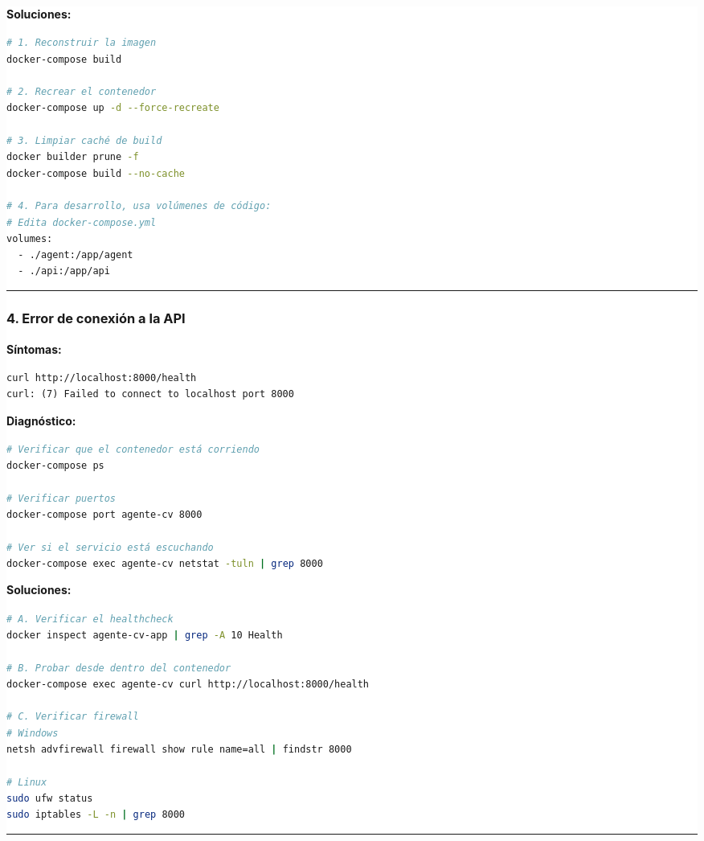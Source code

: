 **Soluciones:**

```bash
# 1. Reconstruir la imagen
docker-compose build

# 2. Recrear el contenedor
docker-compose up -d --force-recreate

# 3. Limpiar caché de build
docker builder prune -f
docker-compose build --no-cache

# 4. Para desarrollo, usa volúmenes de código:
# Edita docker-compose.yml
volumes:
  - ./agent:/app/agent
  - ./api:/app/api
```

---

### 4. Error de conexión a la API

**Síntomas:**

```
curl http://localhost:8000/health
curl: (7) Failed to connect to localhost port 8000
```

**Diagnóstico:**

```bash
# Verificar que el contenedor está corriendo
docker-compose ps

# Verificar puertos
docker-compose port agente-cv 8000

# Ver si el servicio está escuchando
docker-compose exec agente-cv netstat -tuln | grep 8000
```

**Soluciones:**

```bash
# A. Verificar el healthcheck
docker inspect agente-cv-app | grep -A 10 Health

# B. Probar desde dentro del contenedor
docker-compose exec agente-cv curl http://localhost:8000/health

# C. Verificar firewall
# Windows
netsh advfirewall firewall show rule name=all | findstr 8000

# Linux
sudo ufw status
sudo iptables -L -n | grep 8000
```

---